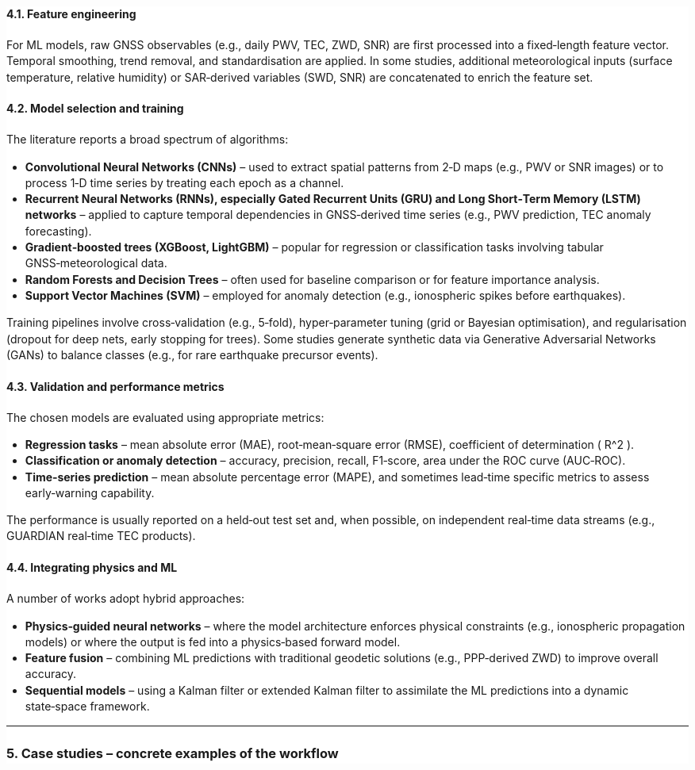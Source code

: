 #### 4.1. Feature engineering

For ML models, raw GNSS observables (e.g., daily PWV, TEC, ZWD, SNR) are first processed into a fixed‑length feature vector. Temporal smoothing, trend removal, and standardisation are applied. In some studies, additional meteorological inputs (surface temperature, relative humidity) or SAR‑derived variables (SWD, SNR) are concatenated to enrich the feature set.

#### 4.2. Model selection and training

The literature reports a broad spectrum of algorithms:

- **Convolutional Neural Networks (CNNs)** – used to extract spatial patterns from 2‑D maps (e.g., PWV or SNR images) or to process 1‑D time series by treating each epoch as a channel.  
- **Recurrent Neural Networks (RNNs), especially Gated Recurrent Units (GRU) and Long Short‑Term Memory (LSTM) networks** – applied to capture temporal dependencies in GNSS‑derived time series (e.g., PWV prediction, TEC anomaly forecasting).  
- **Gradient‑boosted trees (XGBoost, LightGBM)** – popular for regression or classification tasks involving tabular GNSS‑meteorological data.  
- **Random Forests and Decision Trees** – often used for baseline comparison or for feature importance analysis.  
- **Support Vector Machines (SVM)** – employed for anomaly detection (e.g., ionospheric spikes before earthquakes).  

Training pipelines involve cross‑validation (e.g., 5‑fold), hyper‑parameter tuning (grid or Bayesian optimisation), and regularisation (dropout for deep nets, early stopping for trees). Some studies generate synthetic data via Generative Adversarial Networks (GANs) to balance classes (e.g., for rare earthquake precursor events).

#### 4.3. Validation and performance metrics

The chosen models are evaluated using appropriate metrics:  

- **Regression tasks** – mean absolute error (MAE), root‑mean‑square error (RMSE), coefficient of determination \( R^2 \).  
- **Classification or anomaly detection** – accuracy, precision, recall, F1‑score, area under the ROC curve (AUC‑ROC).  
- **Time‑series prediction** – mean absolute percentage error (MAPE), and sometimes lead‑time specific metrics to assess early‑warning capability.  

The performance is usually reported on a held‑out test set and, when possible, on independent real‑time data streams (e.g., GUARDIAN real‑time TEC products).

#### 4.4. Integrating physics and ML

A number of works adopt hybrid approaches:  

- **Physics‑guided neural networks** – where the model architecture enforces physical constraints (e.g., ionospheric propagation models) or where the output is fed into a physics‑based forward model.  
- **Feature fusion** – combining ML predictions with traditional geodetic solutions (e.g., PPP‑derived ZWD) to improve overall accuracy.  
- **Sequential models** – using a Kalman filter or extended Kalman filter to assimilate the ML predictions into a dynamic state‑space framework.

---

### 5. Case studies – concrete examples of the workflow
